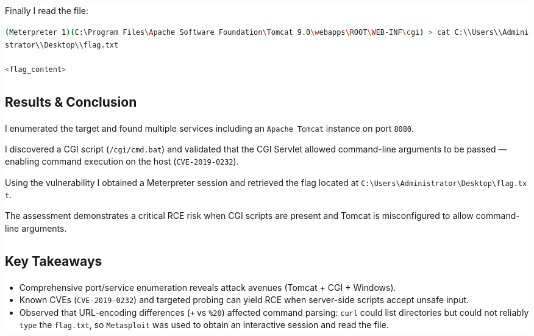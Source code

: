Finally I read the file:

```bash
(Meterpreter 1)(C:\Program Files\Apache Software Foundation\Tomcat 9.0\webapps\ROOT\WEB-INF\cgi) > cat C:\\Users\\Administrator\\Desktop\\flag.txt

<flag_content>
```


## Results & Conclusion

I enumerated the target and found multiple services including an `Apache Tomcat` instance on port `8080`.

I discovered a CGI script (`/cgi/cmd.bat`) and validated that the CGI Servlet allowed command-line arguments to be passed — enabling command execution on the host (`CVE-2019-0232`).

Using the vulnerability I obtained a Meterpreter session and retrieved the flag located at `C:\Users\Administrator\Desktop\flag.txt`.

The assessment demonstrates a critical RCE risk when CGI scripts are present and Tomcat is misconfigured to allow command-line arguments.


## Key Takeaways

 - Comprehensive port/service enumeration reveals attack avenues (Tomcat + CGI + Windows).
 - Known CVEs (`CVE-2019-0232`) and targeted probing can yield RCE when server-side scripts accept unsafe input.
 - Observed that URL-encoding differences (`+` vs `%20`) affected command parsing: `curl` could list directories but could not reliably `type` the `flag.txt`, so `Metasploit` was used to obtain an interactive session and read the file.
